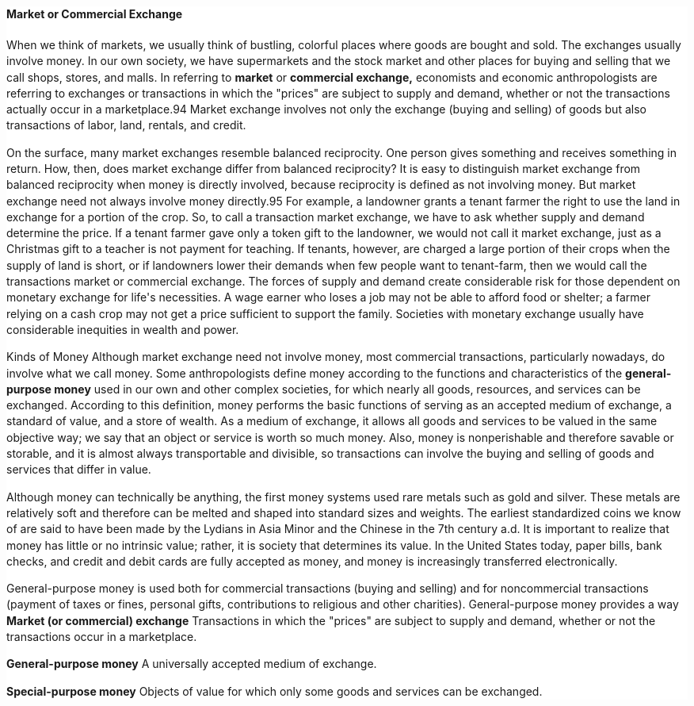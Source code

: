 #### Market or Commercial Exchange

When we think of markets, we usually think of bustling, colorful places where goods are bought and sold. The exchanges usually involve money. In our own society, we have supermarkets and the stock market and other places for buying and selling that we call shops, stores, and malls. In referring to **market** or **commercial exchange,** economists and economic anthropologists are referring to exchanges or transactions in which the "prices" are subject to supply and demand, whether or not the transactions actually occur in a marketplace.94 Market exchange involves not only the exchange (buying and selling) of goods but also transactions of labor, land, rentals, and credit.

On the surface, many market exchanges resemble balanced reciprocity. One person gives something and receives something in return. How, then, does market exchange differ from balanced reciprocity? It is easy to distinguish market exchange from balanced reciprocity when money is directly involved, because reciprocity is defined as not involving money. But market exchange need not always involve money directly.95 For example, a landowner grants a tenant farmer the right to use the land in exchange for a portion of the crop. So, to call a transaction market exchange, we have to ask whether supply and demand determine the price. If a tenant farmer gave only a token gift to the landowner, we would not call it market exchange, just as a Christmas gift to a teacher is not payment for teaching. If tenants, however, are charged a large portion of their crops when the supply of land is short, or if landowners lower their demands when few people want to tenant-farm, then we would call the transactions market or commercial exchange. The forces of supply and demand create considerable risk for those dependent on monetary exchange for life's necessities. A wage earner who loses a job may not be able to afford food or shelter; a farmer relying on a cash crop may not get a price sufficient to support the family. Societies with monetary exchange usually have considerable inequities in wealth and power.

Kinds of Money Although market exchange need not involve money, most commercial transactions, particularly nowadays, do involve what we call money. Some anthropologists define money according to the functions and characteristics of the **general-purpose money** used in our own and other complex societies, for which nearly all goods, resources, and services can be exchanged. According to this definition, money performs the basic functions of serving as an accepted medium of exchange, a standard of value, and a store of wealth. As a medium of exchange, it allows all goods and services to be valued in the same objective way; we say that an object or service is worth so much money. Also, money is nonperishable and therefore savable or storable, and it is almost always transportable and divisible, so transactions can involve the buying and selling of goods and services that differ in value.

Although money can technically be anything, the first money systems used rare metals such as gold and silver. These metals are relatively soft and therefore can be melted and shaped into standard sizes and weights. The earliest standardized coins we know of are said to have been made by the Lydians in Asia Minor and the Chinese in the 7th century a.d. It is important to realize that money has little or no intrinsic value; rather, it is society that determines its value. In the United States today, paper bills, bank checks, and credit and debit cards are fully accepted as money, and money is increasingly transferred electronically.

General-purpose money is used both for commercial transactions (buying and selling) and for noncommercial transactions (payment of taxes or fines, personal gifts, contributions to religious and other charities). General-purpose money provides a way **Market (or commercial) exchange** Transactions in which the "prices" are subject to supply and demand, whether or not the transactions occur in a marketplace.

**General-purpose money** A universally accepted medium of exchange.

**Special-purpose money** Objects of value for which only some goods and services can be exchanged.
